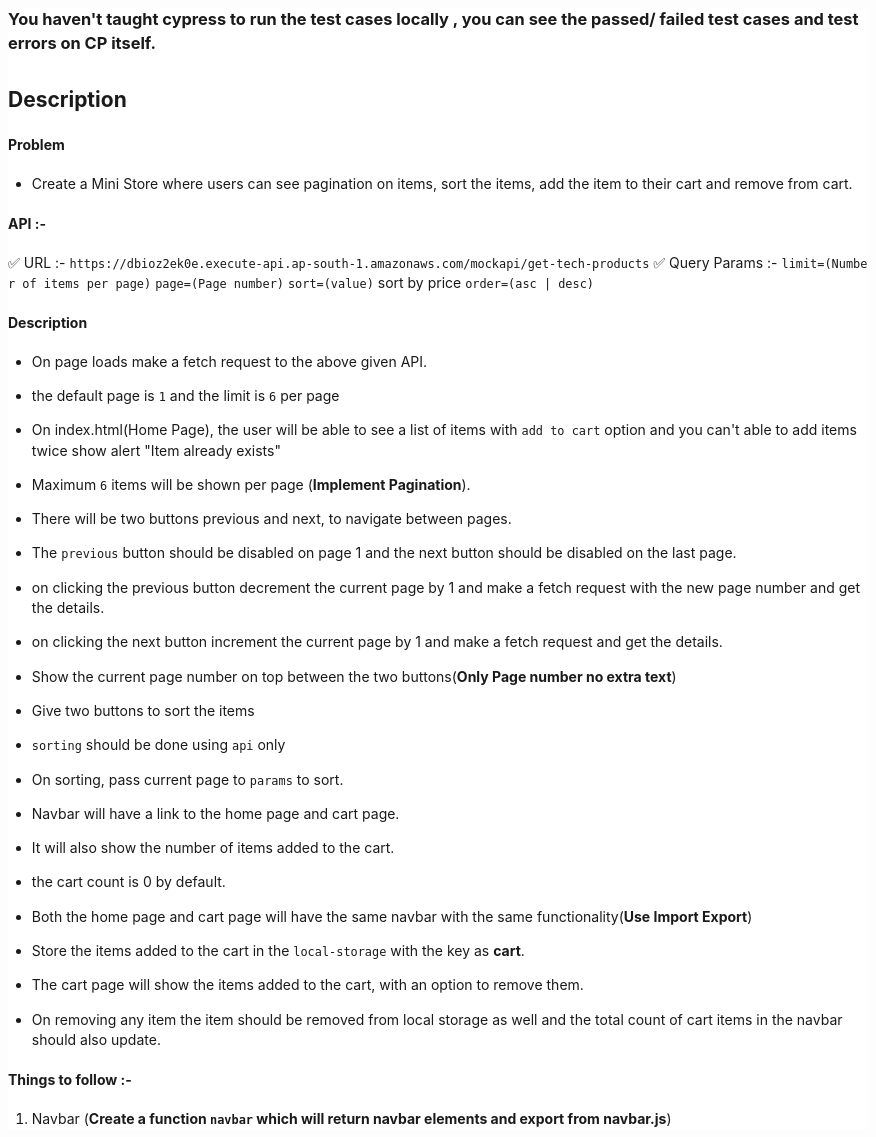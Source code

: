 ### You haven't taught cypress to run the test cases locally , you can see the passed/ failed test cases and test errors on CP itself.

## Description

#### Problem

- Create a Mini Store where users can see pagination on items, sort the items, add the item to their cart and remove from cart.

#### API :-

✅ URL :- `https://dbioz2ek0e.execute-api.ap-south-1.amazonaws.com/mockapi/get-tech-products`
✅ Query Params :-
`limit=(Number of items per page)`
`page=(Page number)`
`sort=(value)` sort by price
`order=(asc | desc)`

#### Description

- On page loads make a fetch request to the above given API.
- the default page is `1` and the limit is `6` per page
- On index.html(Home Page), the user will be able to see a list of items with `add to cart` option and you can't able to add items twice show alert "Item already exists"
- Maximum `6` items will be shown per page (**Implement Pagination**).
- There will be two buttons previous and next, to navigate between pages.
- The `previous` button should be disabled on page 1 and the next button should be disabled on the last page.
- on clicking the previous button decrement the current page by 1 and make a fetch request with the new page number and get the details.
- on clicking the next button increment the current page by 1 and make a fetch request and get the details.
- Show the current page number on top between the two buttons(**Only Page number no extra text**)

- Give two buttons to sort the items
- `sorting` should be done using `api` only
- On sorting, pass current page to `params` to sort.

- Navbar will have a link to the home page and cart page.
- It will also show the number of items added to the cart.
- the cart count is 0 by default.
- Both the home page and cart page will have the same navbar with the same functionality(**Use Import Export**)
- Store the items added to the cart in the `local-storage` with the key as **cart**.
- The cart page will show the items added to the cart, with an option to remove them.
- On removing any item the item should be removed from local storage as well and the total count of cart items in the navbar should also update.

#### Things to follow :-

1.  Navbar
    (**Create a function `navbar` which will return navbar elements and export from navbar.js**)
